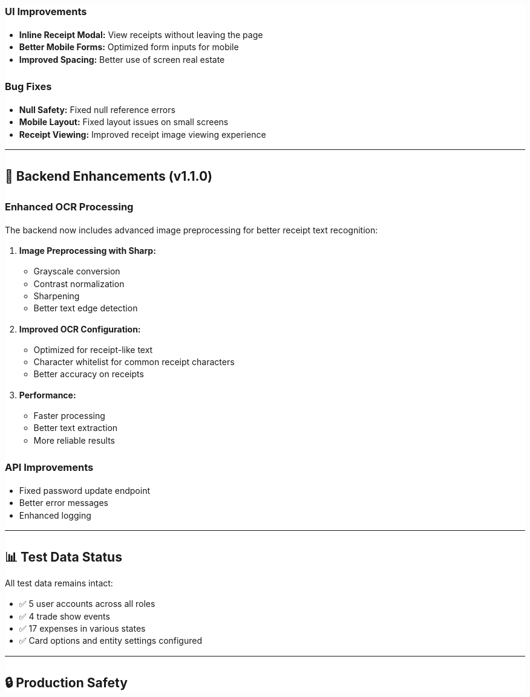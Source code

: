 ### UI Improvements
- **Inline Receipt Modal:** View receipts without leaving the page
- **Better Mobile Forms:** Optimized form inputs for mobile
- **Improved Spacing:** Better use of screen real estate

### Bug Fixes
- **Null Safety:** Fixed null reference errors
- **Mobile Layout:** Fixed layout issues on small screens
- **Receipt Viewing:** Improved receipt image viewing experience

---

## 🔬 Backend Enhancements (v1.1.0)

### Enhanced OCR Processing
The backend now includes advanced image preprocessing for better receipt text recognition:

1. **Image Preprocessing with Sharp:**
   - Grayscale conversion
   - Contrast normalization
   - Sharpening
   - Better text edge detection

2. **Improved OCR Configuration:**
   - Optimized for receipt-like text
   - Character whitelist for common receipt characters
   - Better accuracy on receipts

3. **Performance:**
   - Faster processing
   - Better text extraction
   - More reliable results

### API Improvements
- Fixed password update endpoint
- Better error messages
- Enhanced logging

---

## 📊 Test Data Status

All test data remains intact:
- ✅ 5 user accounts across all roles
- ✅ 4 trade show events
- ✅ 17 expenses in various states
- ✅ Card options and entity settings configured

---

## 🔒 Production Safety
